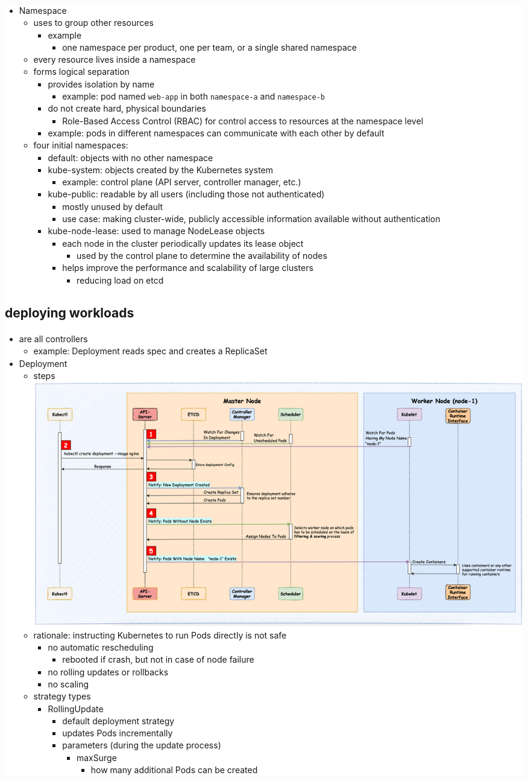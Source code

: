 * Namespace
    * uses to group other resources
        * example
            * one namespace per product, one per team, or a single shared namespace
    * every resource lives inside a namespace
    * forms logical separation
        * provides isolation by name
            * example: pod named `web-app` in both `namespace-a` and `namespace-b`
        * do not create hard, physical boundaries
            * Role-Based Access Control (RBAC) for control access to resources at the namespace level
        * example: pods in different namespaces can communicate with each other by default
    * four initial namespaces:
        * default: objects with no other namespace
        * kube-system: objects created by the Kubernetes system
            * example: control plane (API server, controller manager, etc.)
        * kube-public: readable by all users (including those not authenticated)
            * mostly unused by default
            * use case: making cluster-wide, publicly accessible information available without authentication
        * kube-node-lease: used to manage NodeLease objects
            * each node in the cluster periodically updates its lease object
                * used by the control plane to determine the availability of nodes
            * helps improve the performance and scalability of large clusters
                * reducing load on etcd
## deploying workloads
* are all controllers
    * example: Deployment reads spec and creates a ReplicaSet
* Deployment
    * steps
        ![alt text](img/deployment-steps.png)
    * rationale: instructing Kubernetes to run Pods directly is not safe
        * no automatic rescheduling
            * rebooted if crash, but not in case of node failure
        * no rolling updates or rollbacks
        * no scaling
    * strategy types
        * RollingUpdate
            * default deployment strategy
            * updates Pods incrementally
            * parameters (during the update process)
                * maxSurge
                    * how many additional Pods can be created